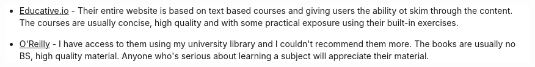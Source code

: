 - [Educative.io] - Their entire website is based on text based courses and giving users the ability ot skim through the content. The courses are usually concise, high quality and with some practical exposure using their built-in exercises.

- [O'Reilly] - I have access to them using my university library and I couldn't recommend them more. The books are usually no BS, high quality material. Anyone who's serious about learning a subject will appreciate their material.


[Educative.io]: https://www.educative.io
[O'Reilly]: https://www.oreilly.com
